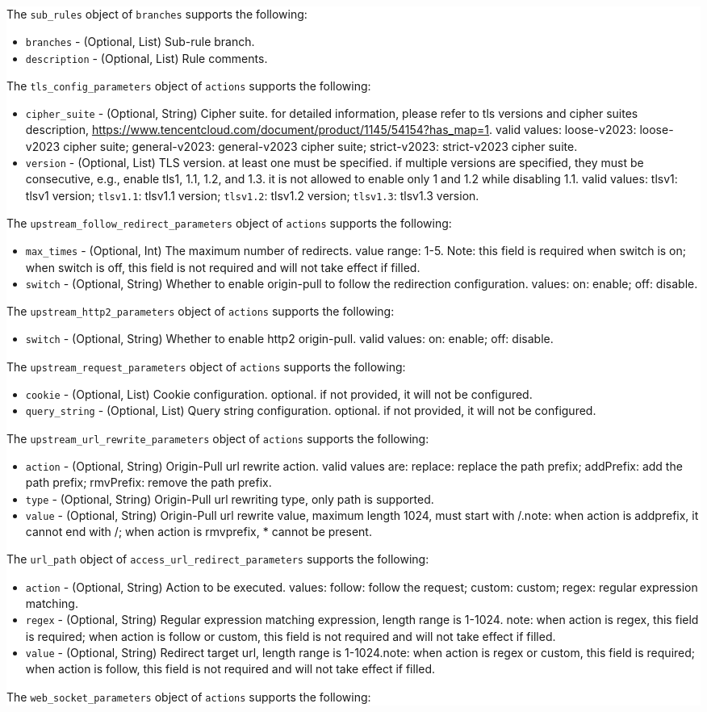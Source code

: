 The `sub_rules` object of `branches` supports the following:

* `branches` - (Optional, List) Sub-rule branch.
* `description` - (Optional, List) Rule comments.

The `tls_config_parameters` object of `actions` supports the following:

* `cipher_suite` - (Optional, String) Cipher suite. for detailed information, please refer to tls versions and cipher suites description, https://www.tencentcloud.com/document/product/1145/54154?has_map=1. valid values: loose-v2023: loose-v2023 cipher suite; general-v2023: general-v2023 cipher suite; strict-v2023: strict-v2023 cipher suite.
* `version` - (Optional, List) TLS version. at least one must be specified. if multiple versions are specified, they must be consecutive, e.g., enable tls1, 1.1, 1.2, and 1.3. it is not allowed to enable only 1 and 1.2 while disabling 1.1. valid values: tlsv1: tlsv1 version; `tlsv1.1`: tlsv1.1 version; `tlsv1.2`: tlsv1.2 version; `tlsv1.3`: tlsv1.3 version.

The `upstream_follow_redirect_parameters` object of `actions` supports the following:

* `max_times` - (Optional, Int) The maximum number of redirects. value range: 1-5. Note: this field is required when switch is on; when switch is off, this field is not required and will not take effect if filled.
* `switch` - (Optional, String) Whether to enable origin-pull to follow the redirection configuration. values: on: enable; off: disable.

The `upstream_http2_parameters` object of `actions` supports the following:

* `switch` - (Optional, String) Whether to enable http2 origin-pull. valid values: on: enable; off: disable.

The `upstream_request_parameters` object of `actions` supports the following:

* `cookie` - (Optional, List) Cookie configuration. optional. if not provided, it will not be configured.
* `query_string` - (Optional, List) Query string configuration. optional. if not provided, it will not be configured.

The `upstream_url_rewrite_parameters` object of `actions` supports the following:

* `action` - (Optional, String) Origin-Pull url rewrite action. valid values are: replace: replace the path prefix; addPrefix: add the path prefix; rmvPrefix: remove the path prefix.
* `type` - (Optional, String) Origin-Pull url rewriting type, only path is supported.
* `value` - (Optional, String) Origin-Pull url rewrite value, maximum length 1024, must start with /.note: when action is addprefix, it cannot end with /; when action is rmvprefix, * cannot be present.

The `url_path` object of `access_url_redirect_parameters` supports the following:

* `action` - (Optional, String) Action to be executed. values: follow: follow the request; custom: custom; regex: regular expression matching.
* `regex` - (Optional, String) Regular expression matching expression, length range is 1-1024. note: when action is regex, this field is required; when action is follow or custom, this field is not required and will not take effect if filled.
* `value` - (Optional, String) Redirect target url, length range is 1-1024.note: when action is regex or custom, this field is required; when action is follow, this field is not required and will not take effect if filled.

The `web_socket_parameters` object of `actions` supports the following:
